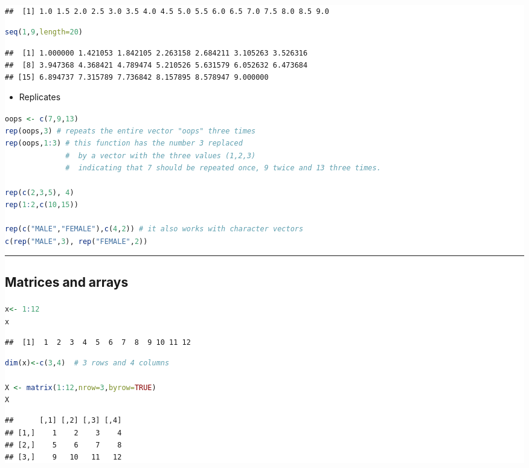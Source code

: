 ```
##  [1] 1.0 1.5 2.0 2.5 3.0 3.5 4.0 4.5 5.0 5.5 6.0 6.5 7.0 7.5 8.0 8.5 9.0
```

```r
seq(1,9,length=20)
```

```
##  [1] 1.000000 1.421053 1.842105 2.263158 2.684211 3.105263 3.526316
##  [8] 3.947368 4.368421 4.789474 5.210526 5.631579 6.052632 6.473684
## [15] 6.894737 7.315789 7.736842 8.157895 8.578947 9.000000
```

* Replicates


```r
oops <- c(7,9,13)
rep(oops,3) # repeats the entire vector "oops" three times
rep(oops,1:3) # this function has the number 3 replaced 
              #  by a vector with the three values (1,2,3) 
              #  indicating that 7 should be repeated once, 9 twice and 13 three times.

rep(c(2,3,5), 4)
rep(1:2,c(10,15))

rep(c("MALE","FEMALE"),c(4,2)) # it also works with character vectors 
c(rep("MALE",3), rep("FEMALE",2))
```

---------------------------------------------


## Matrices and arrays


```r
x<- 1:12
x
```

```
##  [1]  1  2  3  4  5  6  7  8  9 10 11 12
```

```r
dim(x)<-c(3,4)  # 3 rows and 4 columns

X <- matrix(1:12,nrow=3,byrow=TRUE)
X
```

```
##      [,1] [,2] [,3] [,4]
## [1,]    1    2    3    4
## [2,]    5    6    7    8
## [3,]    9   10   11   12
```
